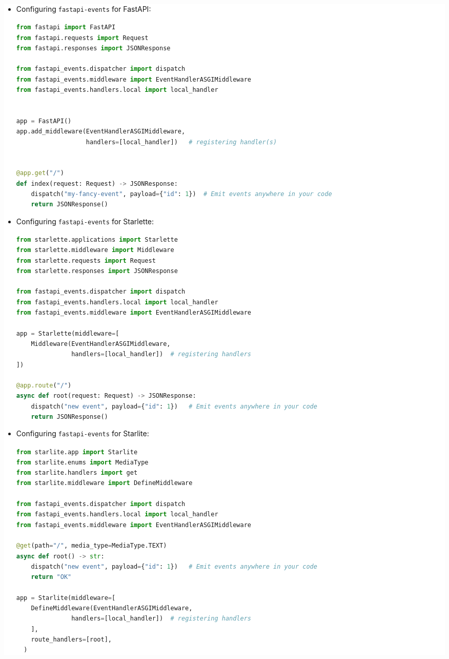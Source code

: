 * Configuring `fastapi-events` for FastAPI:
    ```python
    from fastapi import FastAPI
    from fastapi.requests import Request
    from fastapi.responses import JSONResponse
  
    from fastapi_events.dispatcher import dispatch
    from fastapi_events.middleware import EventHandlerASGIMiddleware
    from fastapi_events.handlers.local import local_handler

    
    app = FastAPI()
    app.add_middleware(EventHandlerASGIMiddleware, 
                       handlers=[local_handler])   # registering handler(s)
    
    
    @app.get("/")
    def index(request: Request) -> JSONResponse:
        dispatch("my-fancy-event", payload={"id": 1})  # Emit events anywhere in your code
        return JSONResponse()    
    ```

* Configuring `fastapi-events` for Starlette:

  ```python
  from starlette.applications import Starlette
  from starlette.middleware import Middleware
  from starlette.requests import Request
  from starlette.responses import JSONResponse
  
  from fastapi_events.dispatcher import dispatch
  from fastapi_events.handlers.local import local_handler
  from fastapi_events.middleware import EventHandlerASGIMiddleware
  
  app = Starlette(middleware=[
      Middleware(EventHandlerASGIMiddleware,
                 handlers=[local_handler])  # registering handlers
  ])
  
  @app.route("/")
  async def root(request: Request) -> JSONResponse:
      dispatch("new event", payload={"id": 1})   # Emit events anywhere in your code
      return JSONResponse()
  ```

* Configuring `fastapi-events` for Starlite:

  ```python
  from starlite.app import Starlite
  from starlite.enums import MediaType
  from starlite.handlers import get
  from starlite.middleware import DefineMiddleware
  
  from fastapi_events.dispatcher import dispatch
  from fastapi_events.handlers.local import local_handler
  from fastapi_events.middleware import EventHandlerASGIMiddleware
  
  @get(path="/", media_type=MediaType.TEXT)
  async def root() -> str:
      dispatch("new event", payload={"id": 1})   # Emit events anywhere in your code
      return "OK"

  app = Starlite(middleware=[
      DefineMiddleware(EventHandlerASGIMiddleware,
                 handlers=[local_handler])  # registering handlers
      ],
      route_handlers=[root],
    )
  ```